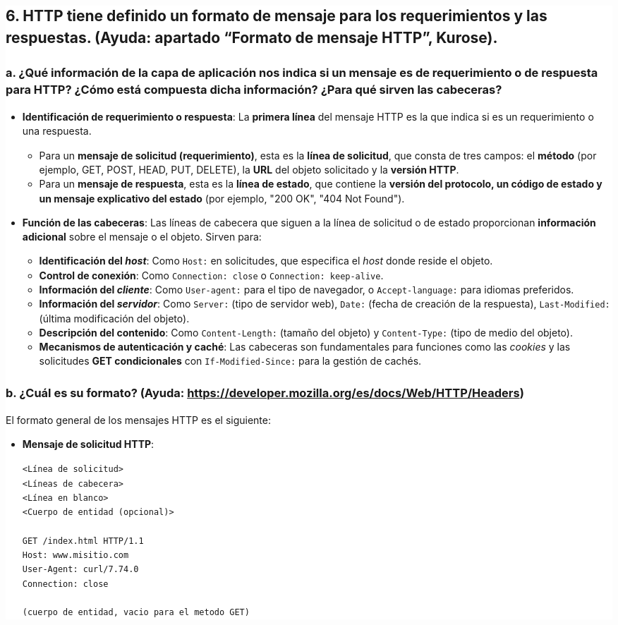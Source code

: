 ## 6. HTTP tiene definido un formato de mensaje para los requerimientos y las respuestas. (Ayuda: apartado “Formato de mensaje HTTP”, Kurose).

### a. ¿Qué información de la capa de aplicación nos indica si un mensaje es de requerimiento o de respuesta para HTTP? ¿Cómo está compuesta dicha información? ¿Para qué sirven las cabeceras?

- **Identificación de requerimiento o respuesta**: La **primera línea** del mensaje HTTP es la que indica si es un requerimiento o una respuesta.
  - Para un **mensaje de solicitud (requerimiento)**, esta es la **línea de solicitud**, que consta de tres campos: el **método** (por ejemplo, GET, POST, HEAD, PUT, DELETE), la **URL** del objeto solicitado y la **versión HTTP**.
  - Para un **mensaje de respuesta**, esta es la **línea de estado**, que contiene la **versión del protocolo, un código de estado y un mensaje explicativo del estado** (por ejemplo, "200 OK", "404 Not Found").

- **Función de las cabeceras**: Las líneas de cabecera que siguen a la línea de solicitud o de estado proporcionan **información adicional** sobre el mensaje o el objeto. Sirven para:
  - **Identificación del _host_**: Como `Host:` en solicitudes, que especifica el _host_ donde reside el objeto.
  - **Control de conexión**: Como `Connection: close` o `Connection: keep-alive`.
  - **Información del _cliente_**: Como `User-agent:` para el tipo de navegador, o `Accept-language:` para idiomas preferidos.
  - **Información del _servidor_**: Como `Server:` (tipo de servidor web), `Date:` (fecha de creación de la respuesta), `Last-Modified:` (última modificación del objeto).
  - **Descripción del contenido**: Como `Content-Length:` (tamaño del objeto) y `Content-Type:` (tipo de medio del objeto).
  - **Mecanismos de autenticación y caché**: Las cabeceras son fundamentales para funciones como las _cookies_ y las solicitudes **GET condicionales** con `If-Modified-Since:` para la gestión de cachés.

### b. ¿Cuál es su formato? (Ayuda: https://developer.mozilla.org/es/docs/Web/HTTP/Headers)

El formato general de los mensajes HTTP es el siguiente:

- **Mensaje de solicitud HTTP**:

  ```
  <Línea de solicitud>
  <Líneas de cabecera>
  <Línea en blanco>
  <Cuerpo de entidad (opcional)>

  GET /index.html HTTP/1.1
  Host: www.misitio.com
  User-Agent: curl/7.74.0
  Connection: close

  (cuerpo de entidad, vacio para el metodo GET)
  ```
